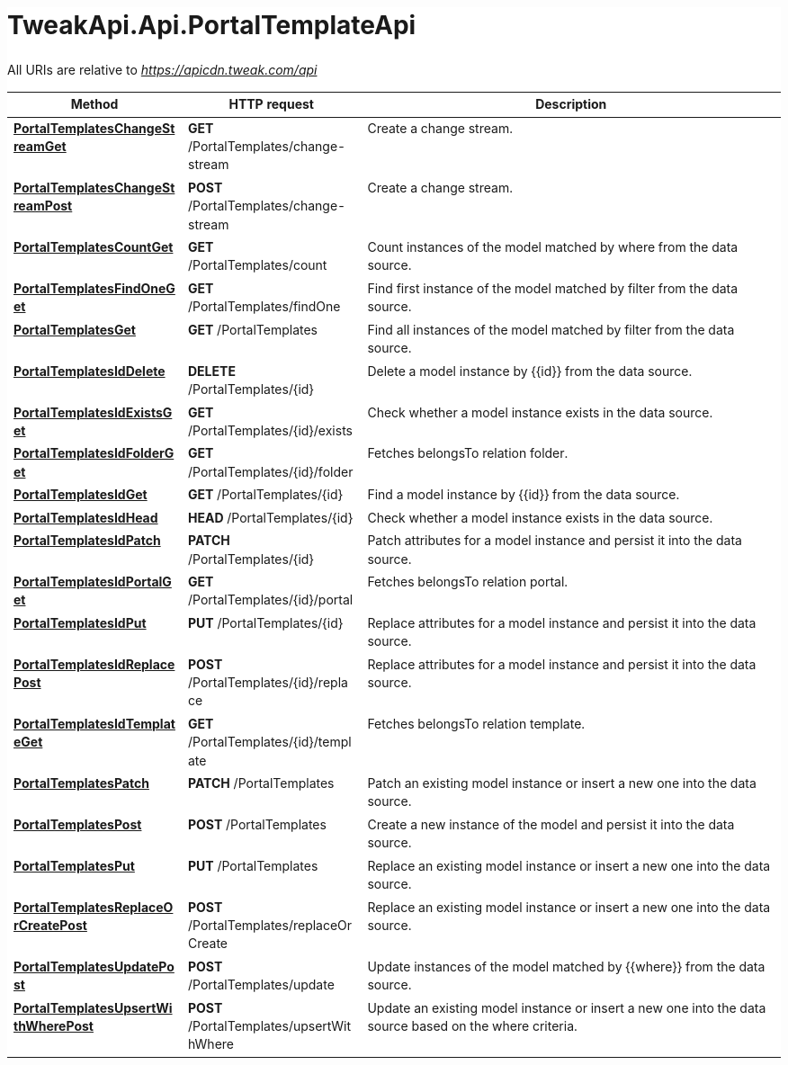 # TweakApi.Api.PortalTemplateApi

All URIs are relative to *https://apicdn.tweak.com/api*

Method | HTTP request | Description
------------- | ------------- | -------------
[**PortalTemplatesChangeStreamGet**](PortalTemplateApi.md#portaltemplateschangestreamget) | **GET** /PortalTemplates/change-stream | Create a change stream.
[**PortalTemplatesChangeStreamPost**](PortalTemplateApi.md#portaltemplateschangestreampost) | **POST** /PortalTemplates/change-stream | Create a change stream.
[**PortalTemplatesCountGet**](PortalTemplateApi.md#portaltemplatescountget) | **GET** /PortalTemplates/count | Count instances of the model matched by where from the data source.
[**PortalTemplatesFindOneGet**](PortalTemplateApi.md#portaltemplatesfindoneget) | **GET** /PortalTemplates/findOne | Find first instance of the model matched by filter from the data source.
[**PortalTemplatesGet**](PortalTemplateApi.md#portaltemplatesget) | **GET** /PortalTemplates | Find all instances of the model matched by filter from the data source.
[**PortalTemplatesIdDelete**](PortalTemplateApi.md#portaltemplatesiddelete) | **DELETE** /PortalTemplates/{id} | Delete a model instance by {{id}} from the data source.
[**PortalTemplatesIdExistsGet**](PortalTemplateApi.md#portaltemplatesidexistsget) | **GET** /PortalTemplates/{id}/exists | Check whether a model instance exists in the data source.
[**PortalTemplatesIdFolderGet**](PortalTemplateApi.md#portaltemplatesidfolderget) | **GET** /PortalTemplates/{id}/folder | Fetches belongsTo relation folder.
[**PortalTemplatesIdGet**](PortalTemplateApi.md#portaltemplatesidget) | **GET** /PortalTemplates/{id} | Find a model instance by {{id}} from the data source.
[**PortalTemplatesIdHead**](PortalTemplateApi.md#portaltemplatesidhead) | **HEAD** /PortalTemplates/{id} | Check whether a model instance exists in the data source.
[**PortalTemplatesIdPatch**](PortalTemplateApi.md#portaltemplatesidpatch) | **PATCH** /PortalTemplates/{id} | Patch attributes for a model instance and persist it into the data source.
[**PortalTemplatesIdPortalGet**](PortalTemplateApi.md#portaltemplatesidportalget) | **GET** /PortalTemplates/{id}/portal | Fetches belongsTo relation portal.
[**PortalTemplatesIdPut**](PortalTemplateApi.md#portaltemplatesidput) | **PUT** /PortalTemplates/{id} | Replace attributes for a model instance and persist it into the data source.
[**PortalTemplatesIdReplacePost**](PortalTemplateApi.md#portaltemplatesidreplacepost) | **POST** /PortalTemplates/{id}/replace | Replace attributes for a model instance and persist it into the data source.
[**PortalTemplatesIdTemplateGet**](PortalTemplateApi.md#portaltemplatesidtemplateget) | **GET** /PortalTemplates/{id}/template | Fetches belongsTo relation template.
[**PortalTemplatesPatch**](PortalTemplateApi.md#portaltemplatespatch) | **PATCH** /PortalTemplates | Patch an existing model instance or insert a new one into the data source.
[**PortalTemplatesPost**](PortalTemplateApi.md#portaltemplatespost) | **POST** /PortalTemplates | Create a new instance of the model and persist it into the data source.
[**PortalTemplatesPut**](PortalTemplateApi.md#portaltemplatesput) | **PUT** /PortalTemplates | Replace an existing model instance or insert a new one into the data source.
[**PortalTemplatesReplaceOrCreatePost**](PortalTemplateApi.md#portaltemplatesreplaceorcreatepost) | **POST** /PortalTemplates/replaceOrCreate | Replace an existing model instance or insert a new one into the data source.
[**PortalTemplatesUpdatePost**](PortalTemplateApi.md#portaltemplatesupdatepost) | **POST** /PortalTemplates/update | Update instances of the model matched by {{where}} from the data source.
[**PortalTemplatesUpsertWithWherePost**](PortalTemplateApi.md#portaltemplatesupsertwithwherepost) | **POST** /PortalTemplates/upsertWithWhere | Update an existing model instance or insert a new one into the data source based on the where criteria.

